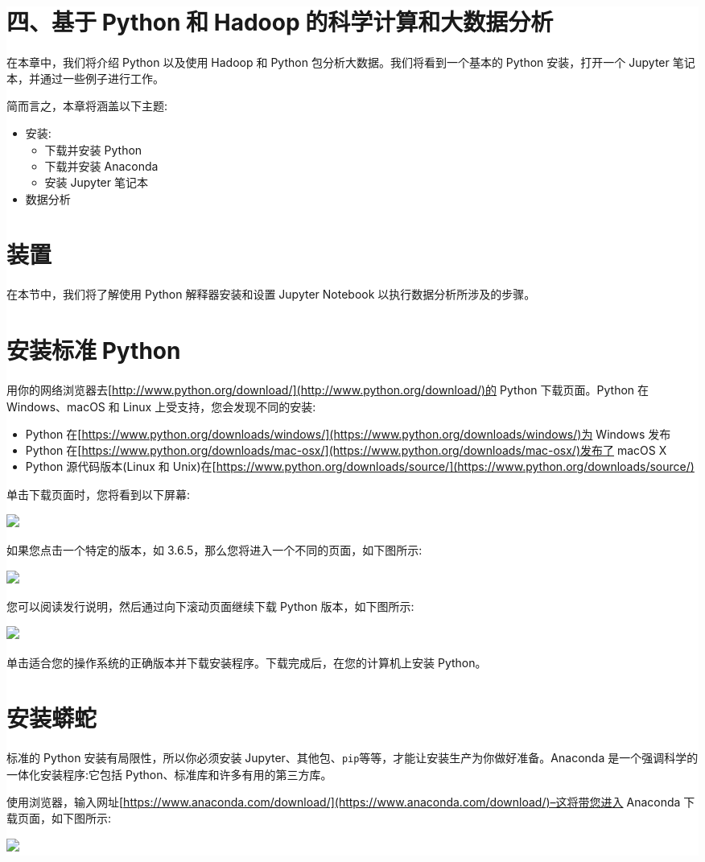 # 四、基于 Python 和 Hadoop 的科学计算和大数据分析

在本章中，我们将介绍 Python 以及使用 Hadoop 和 Python 包分析大数据。我们将看到一个基本的 Python 安装，打开一个 Jupyter 笔记本，并通过一些例子进行工作。

简而言之，本章将涵盖以下主题:

*   安装:
    *   下载并安装 Python
    *   下载并安装 Anaconda
    *   安装 Jupyter 笔记本
*   数据分析

# 装置

在本节中，我们将了解使用 Python 解释器安装和设置 Jupyter Notebook 以执行数据分析所涉及的步骤。

# 安装标准 Python

用你的网络浏览器去[http://www.python.org/download/](http://www.python.org/download/)的 Python 下载页面。Python 在 Windows、macOS 和 Linux 上受支持，您会发现不同的安装:

*   Python 在[https://www.python.org/downloads/windows/](https://www.python.org/downloads/windows/)为 Windows 发布
*   Python 在[https://www.python.org/downloads/mac-osx/](https://www.python.org/downloads/mac-osx/)发布了 macOS X
*   Python 源代码版本(Linux 和 Unix)在[https://www.python.org/downloads/source/](https://www.python.org/downloads/source/)

单击下载页面时，您将看到以下屏幕:

![](assets/30ce0526-b290-453c-8a56-a0d3b7037b35.png)

如果您点击一个特定的版本，如 3.6.5，那么您将进入一个不同的页面，如下图所示:

![](assets/e6eec0e0-088f-46d8-ab57-e52d5f43632a.png)

您可以阅读发行说明，然后通过向下滚动页面继续下载 Python 版本，如下图所示:

![](assets/93f7897c-ff7e-4465-8261-79f2b752fa5f.png)

单击适合您的操作系统的正确版本并下载安装程序。下载完成后，在您的计算机上安装 Python。

# 安装蟒蛇

标准的 Python 安装有局限性，所以你必须安装 Jupyter、其他包、`pip`等等，才能让安装生产为你做好准备。Anaconda 是一个强调科学的一体化安装程序:它包括 Python、标准库和许多有用的第三方库。

使用浏览器，输入网址[https://www.anaconda.com/download/](https://www.anaconda.com/download/)–这将带您进入 Anaconda 下载页面，如下图所示:

![](assets/02f71c2d-a0c7-4d4f-bd97-c8943c791841.png)
